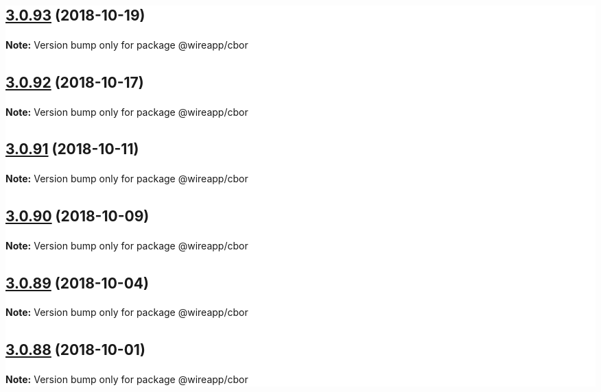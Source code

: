 
## [3.0.93](https://github.com/wireapp/wire-web-packages/tree/master/packages/cbor/compare/@wireapp/cbor@3.0.92...@wireapp/cbor@3.0.93) (2018-10-19)

**Note:** Version bump only for package @wireapp/cbor





## [3.0.92](https://github.com/wireapp/wire-web-packages/tree/master/packages/cbor/compare/@wireapp/cbor@3.0.91...@wireapp/cbor@3.0.92) (2018-10-17)

**Note:** Version bump only for package @wireapp/cbor





## [3.0.91](https://github.com/wireapp/wire-web-packages/tree/master/packages/cbor/compare/@wireapp/cbor@3.0.90...@wireapp/cbor@3.0.91) (2018-10-11)

**Note:** Version bump only for package @wireapp/cbor





## [3.0.90](https://github.com/wireapp/wire-web-packages/tree/master/packages/cbor/compare/@wireapp/cbor@3.0.89...@wireapp/cbor@3.0.90) (2018-10-09)

**Note:** Version bump only for package @wireapp/cbor





## [3.0.89](https://github.com/wireapp/wire-web-packages/tree/master/packages/cbor/compare/@wireapp/cbor@3.0.88...@wireapp/cbor@3.0.89) (2018-10-04)

**Note:** Version bump only for package @wireapp/cbor





<a name="3.0.88"></a>
## [3.0.88](https://github.com/wireapp/wire-web-packages/tree/master/packages/cbor/compare/@wireapp/cbor@3.0.87...@wireapp/cbor@3.0.88) (2018-10-01)

**Note:** Version bump only for package @wireapp/cbor


